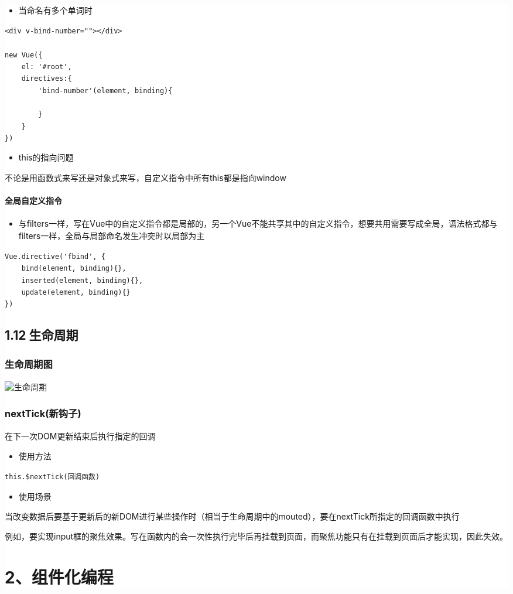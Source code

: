
- 当命名有多个单词时
```vue
<div v-bind-number=""></div>

new Vue({
    el: '#root',
    directives:{
        'bind-number'(element, binding){

        }
    }
})
```
- this的指向问题

​		不论是用函数式来写还是对象式来写，自定义指令中所有this都是指向window

#### 全局自定义指令

- 与filters一样，写在Vue中的自定义指令都是局部的，另一个Vue不能共享其中的自定义指令，想要共用需要写成全局，语法格式都与filters一样，全局与局部命名发生冲突时以局部为主

```vue
Vue.directive('fbind', {
    bind(element, binding){},
    inserted(element, binding){},
    update(element, binding){}
})
```


## 1.12 生命周期

### 生命周期图

![生命周期](D:\Typora\photos\生命周期.png)

### nextTick(新钩子)

在下一次DOM更新结束后执行指定的回调

- 使用方法

```
this.$nextTick(回调函数)
```

- 使用场景

​	当改变数据后要基于更新后的新DOM进行某些操作时（相当于生命周期中的mouted），要在nextTick所指定的回调函数中执行

​	例如，要实现input框的聚焦效果。写在函数内的会一次性执行完毕后再挂载到页面，而聚焦功能只有在挂载到页面后才能实现，因此失效。

# 2、组件化编程
